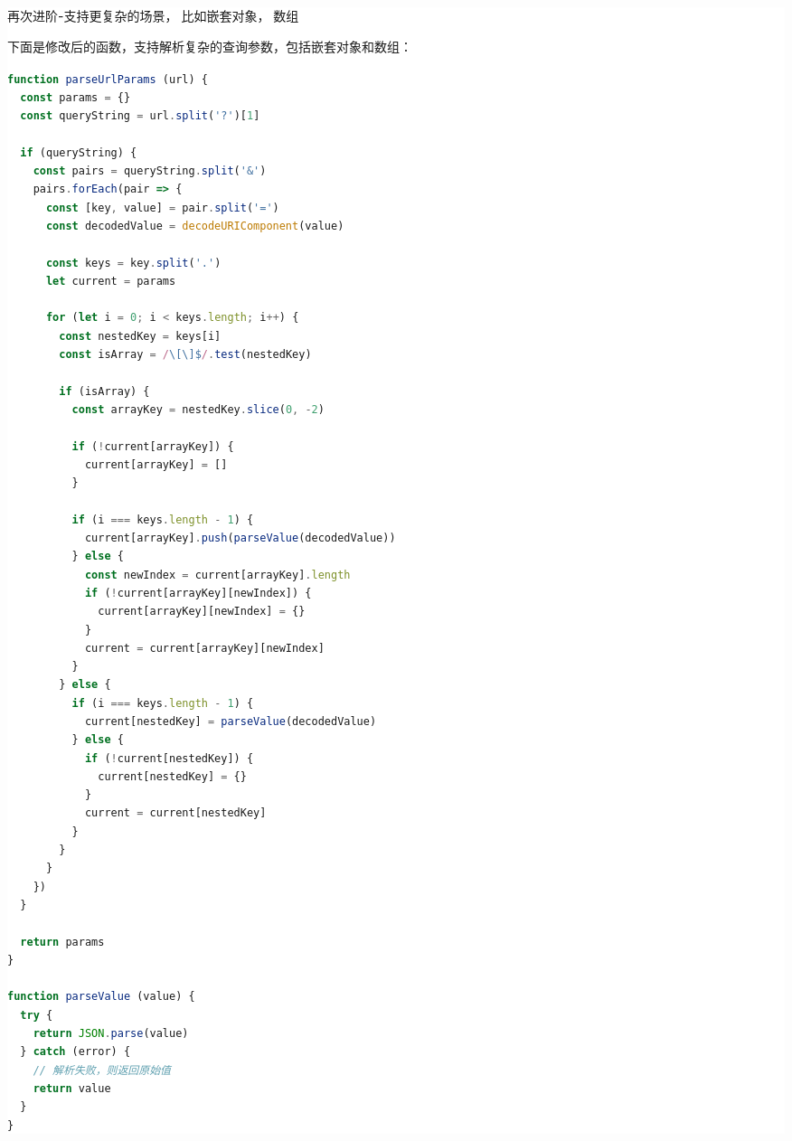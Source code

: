  再次进阶-支持更复杂的场景， 比如嵌套对象， 数组

下面是修改后的函数，支持解析复杂的查询参数，包括嵌套对象和数组：

```javascript
function parseUrlParams (url) {
  const params = {}
  const queryString = url.split('?')[1]

  if (queryString) {
    const pairs = queryString.split('&')
    pairs.forEach(pair => {
      const [key, value] = pair.split('=')
      const decodedValue = decodeURIComponent(value)

      const keys = key.split('.')
      let current = params

      for (let i = 0; i < keys.length; i++) {
        const nestedKey = keys[i]
        const isArray = /\[\]$/.test(nestedKey)

        if (isArray) {
          const arrayKey = nestedKey.slice(0, -2)

          if (!current[arrayKey]) {
            current[arrayKey] = []
          }

          if (i === keys.length - 1) {
            current[arrayKey].push(parseValue(decodedValue))
          } else {
            const newIndex = current[arrayKey].length
            if (!current[arrayKey][newIndex]) {
              current[arrayKey][newIndex] = {}
            }
            current = current[arrayKey][newIndex]
          }
        } else {
          if (i === keys.length - 1) {
            current[nestedKey] = parseValue(decodedValue)
          } else {
            if (!current[nestedKey]) {
              current[nestedKey] = {}
            }
            current = current[nestedKey]
          }
        }
      }
    })
  }

  return params
}

function parseValue (value) {
  try {
    return JSON.parse(value)
  } catch (error) {
    // 解析失败，则返回原始值
    return value
  }
}
```
